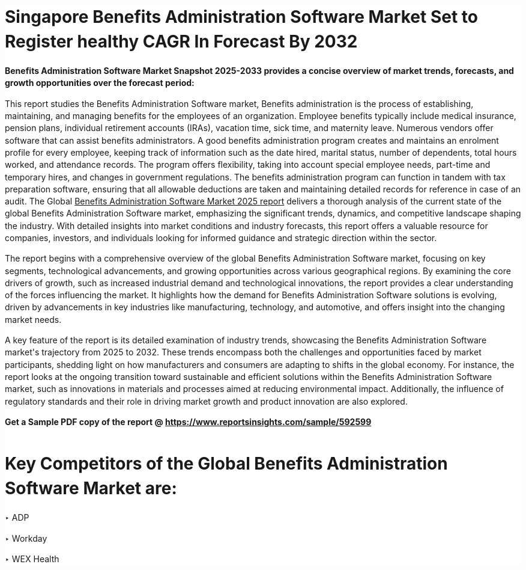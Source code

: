 # Singapore Benefits Administration Software Market Set to Register healthy CAGR In Forecast By 2032

<strong>Benefits Administration Software Market Snapshot 2025-2033 provides a concise overview of market trends, forecasts, and growth opportunities over the forecast period:</strong>

This report studies the Benefits Administration Software market, Benefits administration is the process of establishing, maintaining, and managing benefits for the employees of an organization. Employee benefits typically include medical insurance, pension plans, individual retirement accounts (IRAs), vacation time, sick time, and maternity leave. Numerous vendors offer software that can assist benefits administrators.
A good benefits administration program creates and maintains an enrolment profile for every employee, keeping track of information such as the date hired, marital status, number of dependents, total hours worked, and attendance records. The program offers flexibility, taking into account special employee needs, part-time and temporary hires, and changes in government regulations. The benefits administration program can function in tandem with tax preparation software, ensuring that all allowable deductions are taken and maintaining detailed records for reference in case of an audit. The Global <a href=https://www.reportsinsights.com/sample/592599>Benefits Administration Software Market 2025 report</a> delivers a thorough analysis of the current state of the global Benefits Administration Software market, emphasizing the significant trends, dynamics, and competitive landscape shaping the industry. With detailed insights into market conditions and industry forecasts, this report offers a valuable resource for companies, investors, and individuals looking for informed guidance and strategic direction within the sector.

The report begins with a comprehensive overview of the global Benefits Administration Software market, focusing on key segments, technological advancements, and growing opportunities across various geographical regions. By examining the core drivers of growth, such as increased industrial demand and technological innovations, the report provides a clear understanding of the forces influencing the market. It highlights how the demand for Benefits Administration Software solutions is evolving, driven by advancements in key industries like manufacturing, technology, and automotive, and offers insight into the changing market needs.

A key feature of the report is its detailed examination of industry trends, showcasing the Benefits Administration Software market's trajectory from 2025 to 2032. These trends encompass both the challenges and opportunities faced by market participants, shedding light on how manufacturers and consumers are adapting to shifts in the global economy. For instance, the report looks at the ongoing transition toward sustainable and efficient solutions within the Benefits Administration Software market, such as innovations in materials and processes aimed at reducing environmental impact. Additionally, the influence of regulatory standards and their role in driving market growth and product innovation are also explored.

<strong>Get a Sample PDF copy of the report @ <a href=https://www.reportsinsights.com/sample/592599>https://www.reportsinsights.com/sample/592599</a></strong>

# <strong>Key Competitors of the Global Benefits Administration Software Market are:</strong>

‣ ADP

‣ Workday

‣ WEX Health
